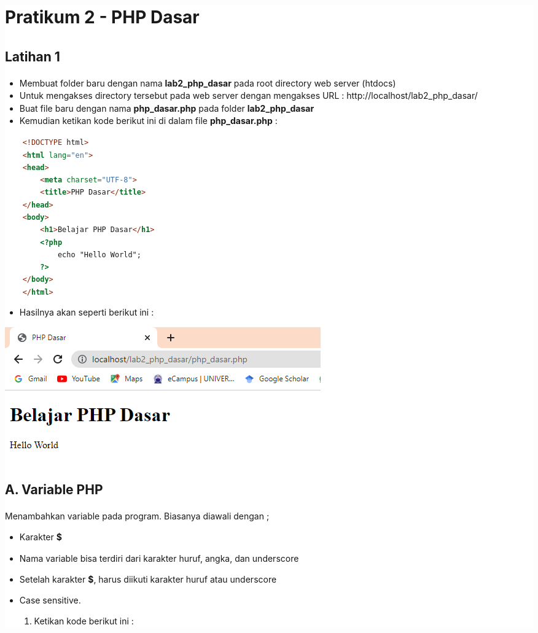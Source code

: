 # Pratikum 2 - PHP Dasar

## Latihan 1

* Membuat folder baru dengan nama **lab2_php_dasar** pada root directory web server (htdocs)  
* Untuk mengakses directory tersebut pada web server dengan mengakses URL : http://localhost/lab2_php_dasar/
* Buat file baru dengan nama **php_dasar.php** pada folder **lab2_php_dasar** 
* Kemudian ketikan kode berikut ini di dalam file **php_dasar.php** :

```html
    <!DOCTYPE html> 
    <html lang="en"> 
    <head> 
        <meta charset="UTF-8"> 
        <title>PHP Dasar</title> 
    </head> 
    <body> 
        <h1>Belajar PHP Dasar</h1> 
        <?php 
            echo "Hello World"; 
        ?> 
    </body> 
    </html>
```

* Hasilnya akan seperti berikut ini :

![Gambar 1](screenshot/1.png)


## A. Variable PHP

Menambahkan variable pada program. Biasanya diawali dengan ;
* Karakter **$**
* Nama variable bisa terdiri dari karakter huruf, angka, dan underscore
* Setelah karakter **$**, harus diikuti karakter huruf atau underscore
* Case sensitive.

    1. Ketikan kode berikut ini :
